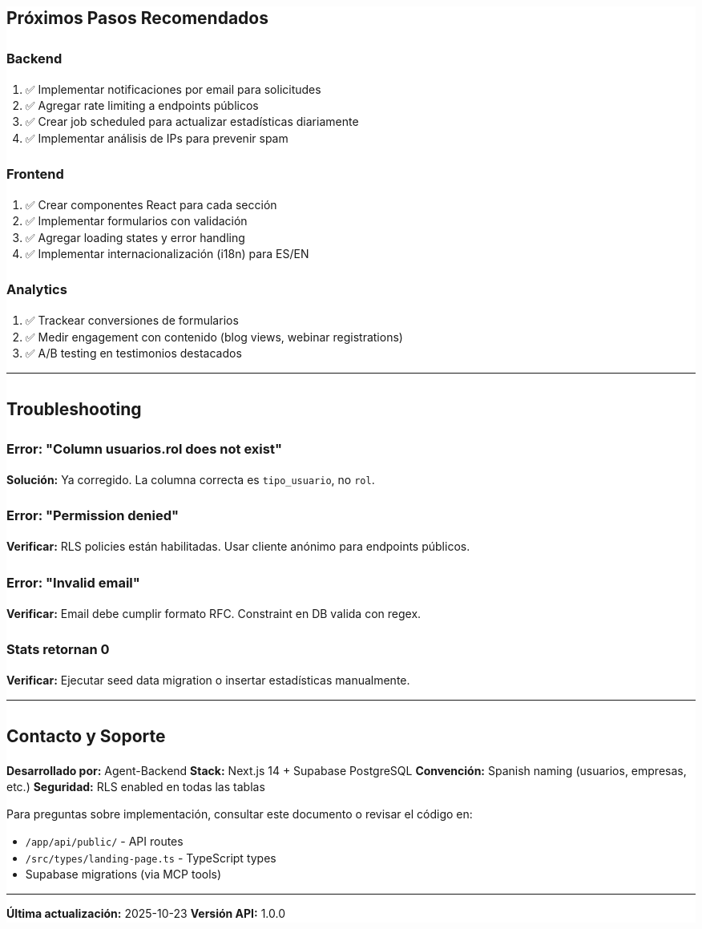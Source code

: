
## Próximos Pasos Recomendados

### Backend
1. ✅ Implementar notificaciones por email para solicitudes
2. ✅ Agregar rate limiting a endpoints públicos
3. ✅ Crear job scheduled para actualizar estadísticas diariamente
4. ✅ Implementar análisis de IPs para prevenir spam

### Frontend
1. ✅ Crear componentes React para cada sección
2. ✅ Implementar formularios con validación
3. ✅ Agregar loading states y error handling
4. ✅ Implementar internacionalización (i18n) para ES/EN

### Analytics
1. ✅ Trackear conversiones de formularios
2. ✅ Medir engagement con contenido (blog views, webinar registrations)
3. ✅ A/B testing en testimonios destacados

---

## Troubleshooting

### Error: "Column usuarios.rol does not exist"
**Solución:** Ya corregido. La columna correcta es `tipo_usuario`, no `rol`.

### Error: "Permission denied"
**Verificar:** RLS policies están habilitadas. Usar cliente anónimo para endpoints públicos.

### Error: "Invalid email"
**Verificar:** Email debe cumplir formato RFC. Constraint en DB valida con regex.

### Stats retornan 0
**Verificar:** Ejecutar seed data migration o insertar estadísticas manualmente.

---

## Contacto y Soporte

**Desarrollado por:** Agent-Backend
**Stack:** Next.js 14 + Supabase PostgreSQL
**Convención:** Spanish naming (usuarios, empresas, etc.)
**Seguridad:** RLS enabled en todas las tablas

Para preguntas sobre implementación, consultar este documento o revisar el código en:
- `/app/api/public/` - API routes
- `/src/types/landing-page.ts` - TypeScript types
- Supabase migrations (via MCP tools)

---

**Última actualización:** 2025-10-23
**Versión API:** 1.0.0
